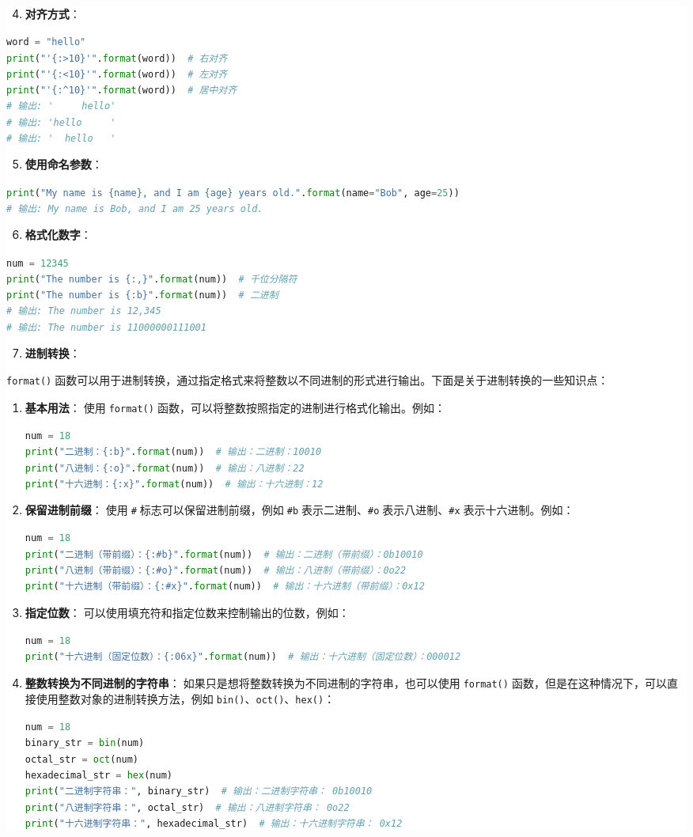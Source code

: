 4. **对齐方式**：
```python
word = "hello"
print("'{:>10}'".format(word))  # 右对齐
print("'{:<10}'".format(word))  # 左对齐
print("'{:^10}'".format(word))  # 居中对齐
# 输出: '     hello'
# 输出: 'hello     '
# 输出: '  hello   '
```

5. **使用命名参数**：
```python
print("My name is {name}, and I am {age} years old.".format(name="Bob", age=25))
# 输出: My name is Bob, and I am 25 years old.
```

6. **格式化数字**：
```python
num = 12345
print("The number is {:,}".format(num))  # 千位分隔符
print("The number is {:b}".format(num))  # 二进制
# 输出: The number is 12,345
# 输出: The number is 11000000111001
```

7. **进制转换**：

`format()` 函数可以用于进制转换，通过指定格式来将整数以不同进制的形式进行输出。下面是关于进制转换的一些知识点：

1. **基本用法**：
   使用 `format()` 函数，可以将整数按照指定的进制进行格式化输出。例如：
   ```python
   num = 18
   print("二进制：{:b}".format(num))  # 输出：二进制：10010
   print("八进制：{:o}".format(num))  # 输出：八进制：22
   print("十六进制：{:x}".format(num))  # 输出：十六进制：12
   ```

2. **保留进制前缀**：
   使用 `#` 标志可以保留进制前缀，例如 `#b` 表示二进制、`#o` 表示八进制、`#x` 表示十六进制。例如：
   ```python
   num = 18
   print("二进制（带前缀）：{:#b}".format(num))  # 输出：二进制（带前缀）：0b10010
   print("八进制（带前缀）：{:#o}".format(num))  # 输出：八进制（带前缀）：0o22
   print("十六进制（带前缀）：{:#x}".format(num))  # 输出：十六进制（带前缀）：0x12
   ```

3. **指定位数**：
   可以使用填充符和指定位数来控制输出的位数，例如：
   
   ```python
   num = 18
   print("十六进制（固定位数）：{:06x}".format(num))  # 输出：十六进制（固定位数）：000012
   ```
   
4. **整数转换为不同进制的字符串**：
   如果只是想将整数转换为不同进制的字符串，也可以使用 `format()` 函数，但是在这种情况下，可以直接使用整数对象的进制转换方法，例如 `bin()`、`oct()`、`hex()`：
   ```python
   num = 18
   binary_str = bin(num)
   octal_str = oct(num)
   hexadecimal_str = hex(num)
   print("二进制字符串：", binary_str)  # 输出：二进制字符串： 0b10010
   print("八进制字符串：", octal_str)  # 输出：八进制字符串： 0o22
   print("十六进制字符串：", hexadecimal_str)  # 输出：十六进制字符串： 0x12
   ```
